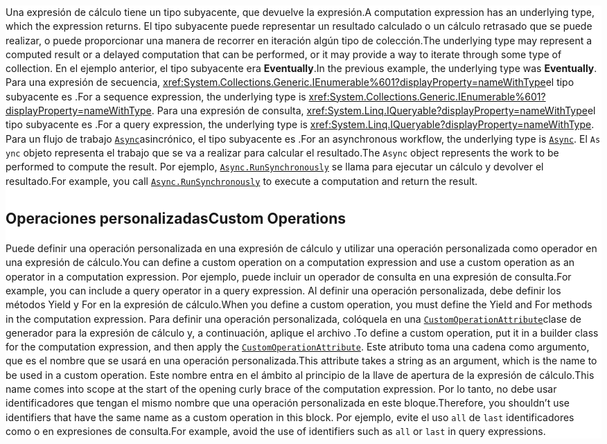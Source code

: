 <span data-ttu-id="3cc6a-205">Una expresión de cálculo tiene un tipo subyacente, que devuelve la expresión.</span><span class="sxs-lookup"><span data-stu-id="3cc6a-205">A computation expression has an underlying type, which the expression returns.</span></span> <span data-ttu-id="3cc6a-206">El tipo subyacente puede representar un resultado calculado o un cálculo retrasado que se puede realizar, o puede proporcionar una manera de recorrer en iteración algún tipo de colección.</span><span class="sxs-lookup"><span data-stu-id="3cc6a-206">The underlying type may represent a computed result or a delayed computation that can be performed, or it may provide a way to iterate through some type of collection.</span></span> <span data-ttu-id="3cc6a-207">En el ejemplo anterior, el tipo subyacente era **Eventually**.</span><span class="sxs-lookup"><span data-stu-id="3cc6a-207">In the previous example, the underlying type was **Eventually**.</span></span> <span data-ttu-id="3cc6a-208">Para una expresión de secuencia, <xref:System.Collections.Generic.IEnumerable%601?displayProperty=nameWithType>el tipo subyacente es .</span><span class="sxs-lookup"><span data-stu-id="3cc6a-208">For a sequence expression, the underlying type is <xref:System.Collections.Generic.IEnumerable%601?displayProperty=nameWithType>.</span></span> <span data-ttu-id="3cc6a-209">Para una expresión de consulta, <xref:System.Linq.IQueryable?displayProperty=nameWithType>el tipo subyacente es .</span><span class="sxs-lookup"><span data-stu-id="3cc6a-209">For a query expression, the underlying type is <xref:System.Linq.IQueryable?displayProperty=nameWithType>.</span></span> <span data-ttu-id="3cc6a-210">Para un flujo de trabajo [`Async`](https://msdn.microsoft.com/library/03eb4d12-a01a-4565-a077-5e83f17cf6f7)asincrónico, el tipo subyacente es .</span><span class="sxs-lookup"><span data-stu-id="3cc6a-210">For an asynchronous workflow, the underlying type is [`Async`](https://msdn.microsoft.com/library/03eb4d12-a01a-4565-a077-5e83f17cf6f7).</span></span> <span data-ttu-id="3cc6a-211">El `Async` objeto representa el trabajo que se va a realizar para calcular el resultado.</span><span class="sxs-lookup"><span data-stu-id="3cc6a-211">The `Async` object represents the work to be performed to compute the result.</span></span> <span data-ttu-id="3cc6a-212">Por ejemplo, [`Async.RunSynchronously`](https://msdn.microsoft.com/library/0a6663a9-50f2-4d38-8bf3-cefd1a51fd6b) se llama para ejecutar un cálculo y devolver el resultado.</span><span class="sxs-lookup"><span data-stu-id="3cc6a-212">For example, you call [`Async.RunSynchronously`](https://msdn.microsoft.com/library/0a6663a9-50f2-4d38-8bf3-cefd1a51fd6b) to execute a computation and return the result.</span></span>

## <a name="custom-operations"></a><span data-ttu-id="3cc6a-213">Operaciones personalizadas</span><span class="sxs-lookup"><span data-stu-id="3cc6a-213">Custom Operations</span></span>

<span data-ttu-id="3cc6a-214">Puede definir una operación personalizada en una expresión de cálculo y utilizar una operación personalizada como operador en una expresión de cálculo.</span><span class="sxs-lookup"><span data-stu-id="3cc6a-214">You can define a custom operation on a computation expression and use a custom operation as an operator in a computation expression.</span></span> <span data-ttu-id="3cc6a-215">Por ejemplo, puede incluir un operador de consulta en una expresión de consulta.</span><span class="sxs-lookup"><span data-stu-id="3cc6a-215">For example, you can include a query operator in a query expression.</span></span> <span data-ttu-id="3cc6a-216">Al definir una operación personalizada, debe definir los métodos Yield y For en la expresión de cálculo.</span><span class="sxs-lookup"><span data-stu-id="3cc6a-216">When you define a custom operation, you must define the Yield and For methods in the computation expression.</span></span> <span data-ttu-id="3cc6a-217">Para definir una operación personalizada, colóquela en una [`CustomOperationAttribute`](https://msdn.microsoft.com/library/199f3927-79df-484b-ba66-85f58cc49b19)clase de generador para la expresión de cálculo y, a continuación, aplique el archivo .</span><span class="sxs-lookup"><span data-stu-id="3cc6a-217">To define a custom operation, put it in a builder class for the computation expression, and then apply the [`CustomOperationAttribute`](https://msdn.microsoft.com/library/199f3927-79df-484b-ba66-85f58cc49b19).</span></span> <span data-ttu-id="3cc6a-218">Este atributo toma una cadena como argumento, que es el nombre que se usará en una operación personalizada.</span><span class="sxs-lookup"><span data-stu-id="3cc6a-218">This attribute takes a string as an argument, which is the name to be used in a custom operation.</span></span> <span data-ttu-id="3cc6a-219">Este nombre entra en el ámbito al principio de la llave de apertura de la expresión de cálculo.</span><span class="sxs-lookup"><span data-stu-id="3cc6a-219">This name comes into scope at the start of the opening curly brace of the computation expression.</span></span> <span data-ttu-id="3cc6a-220">Por lo tanto, no debe usar identificadores que tengan el mismo nombre que una operación personalizada en este bloque.</span><span class="sxs-lookup"><span data-stu-id="3cc6a-220">Therefore, you shouldn’t use identifiers that have the same name as a custom operation in this block.</span></span> <span data-ttu-id="3cc6a-221">Por ejemplo, evite el uso `all` de `last` identificadores como o en expresiones de consulta.</span><span class="sxs-lookup"><span data-stu-id="3cc6a-221">For example, avoid the use of identifiers such as `all` or `last` in query expressions.</span></span>
